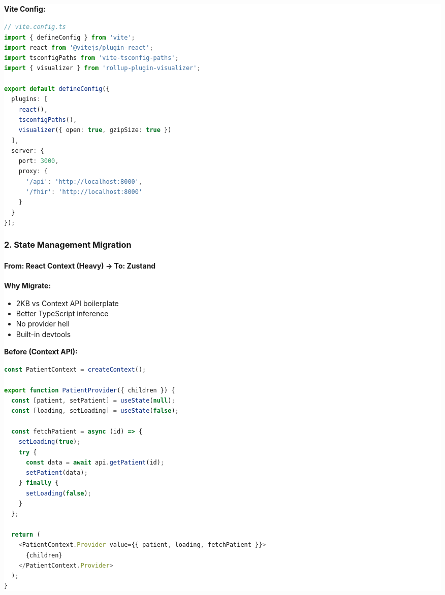 **Vite Config:**
```typescript
// vite.config.ts
import { defineConfig } from 'vite';
import react from '@vitejs/plugin-react';
import tsconfigPaths from 'vite-tsconfig-paths';
import { visualizer } from 'rollup-plugin-visualizer';

export default defineConfig({
  plugins: [
    react(),
    tsconfigPaths(),
    visualizer({ open: true, gzipSize: true })
  ],
  server: {
    port: 3000,
    proxy: {
      '/api': 'http://localhost:8000',
      '/fhir': 'http://localhost:8000'
    }
  }
});
```

### 2. State Management Migration

#### From: React Context (Heavy) → To: Zustand

**Why Migrate:**
- 2KB vs Context API boilerplate
- Better TypeScript inference
- No provider hell
- Built-in devtools

**Before (Context API):**
```javascript
const PatientContext = createContext();

export function PatientProvider({ children }) {
  const [patient, setPatient] = useState(null);
  const [loading, setLoading] = useState(false);
  
  const fetchPatient = async (id) => {
    setLoading(true);
    try {
      const data = await api.getPatient(id);
      setPatient(data);
    } finally {
      setLoading(false);
    }
  };
  
  return (
    <PatientContext.Provider value={{ patient, loading, fetchPatient }}>
      {children}
    </PatientContext.Provider>
  );
}
```
